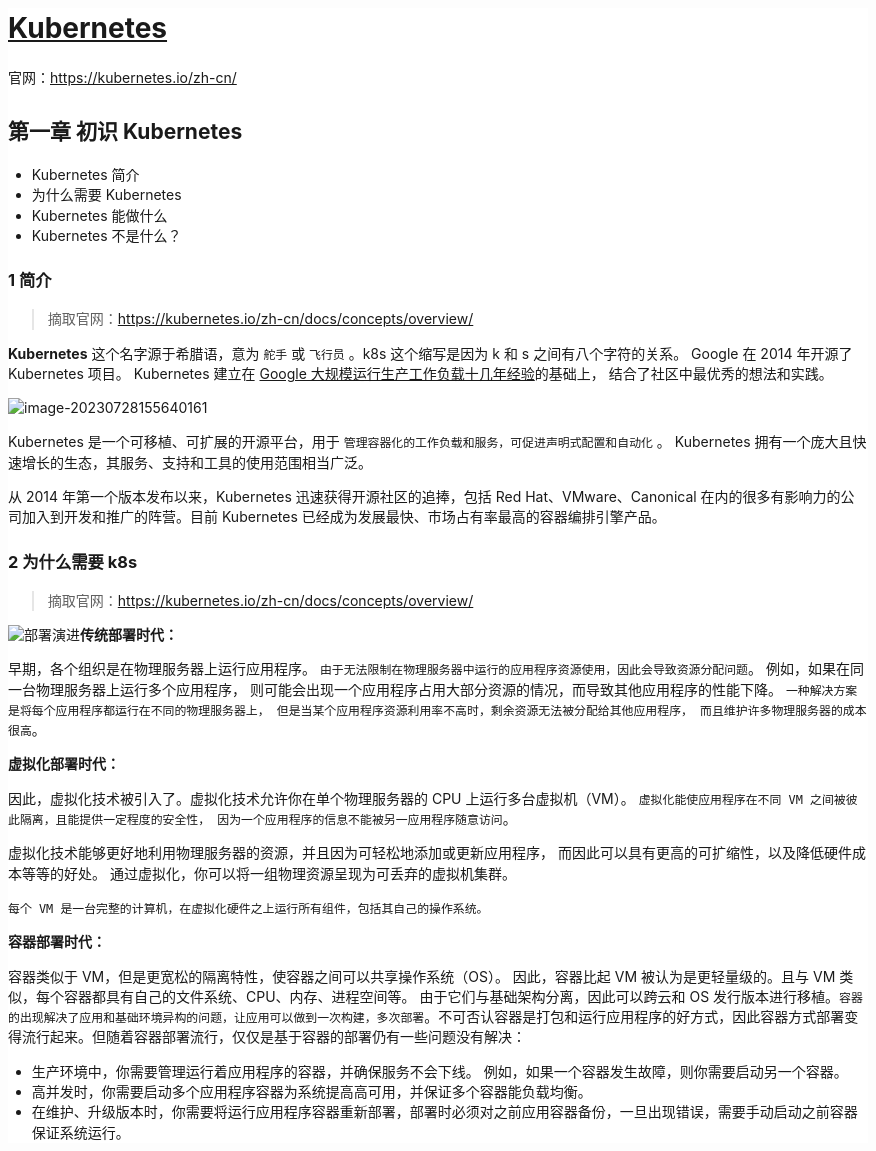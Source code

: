 # [Kubernetes](https://www.bilibili.com/video/BV1cd4y1J7qE?p=74&vd_source=629395ac7befa1625191c3f496068941)

官网：https://kubernetes.io/zh-cn/

## 第一章 初识 Kubernetes

- Kubernetes 简介
- 为什么需要 Kubernetes
- Kubernetes 能做什么
- Kubernetes 不是什么？

### 1 简介

> 摘取官网：https://kubernetes.io/zh-cn/docs/concepts/overview/

**Kubernetes** 这个名字源于希腊语，意为 `舵手` 或 `飞行员` 。k8s 这个缩写是因为 k 和 s 之间有八个字符的关系。 Google 在 2014 年开源了 Kubernetes 项目。 Kubernetes 建立在 [Google 大规模运行生产工作负载十几年经验](https://research.google/pubs/pub43438)的基础上， 结合了社区中最优秀的想法和实践。

![image-20230728155640161](https://images-1258700836.cos.ap-guangzhou.myqcloud.com/images/157aac73e8f48beb8adff99d476c1e1a.png)

Kubernetes 是一个可移植、可扩展的开源平台，用于 `管理容器化的工作负载和服务，可促进声明式配置和自动化` 。 Kubernetes 拥有一个庞大且快速增长的生态，其服务、支持和工具的使用范围相当广泛。

从 2014 年第一个版本发布以来，Kubernetes 迅速获得开源社区的追捧，包括 Red Hat、VMware、Canonical 在内的很多有影响力的公司加入到开发和推广的阵营。目前 Kubernetes 已经成为发展最快、市场占有率最高的容器编排引擎产品。

### 2 为什么需要 k8s

> 摘取官网：https://kubernetes.io/zh-cn/docs/concepts/overview/

![部署演进](https://images-1258700836.cos.ap-guangzhou.myqcloud.com/images/d83692abcc8ad20766834640ce9d644b.svg)**传统部署时代：**

早期，各个组织是在物理服务器上运行应用程序。 `由于无法限制在物理服务器中运行的应用程序资源使用，因此会导致资源分配问题`。 例如，如果在同一台物理服务器上运行多个应用程序， 则可能会出现一个应用程序占用大部分资源的情况，而导致其他应用程序的性能下降。 `一种解决方案是将每个应用程序都运行在不同的物理服务器上， 但是当某个应用程序资源利用率不高时，剩余资源无法被分配给其他应用程序， 而且维护许多物理服务器的成本很高`。

**虚拟化部署时代：**

因此，虚拟化技术被引入了。虚拟化技术允许你在单个物理服务器的 CPU 上运行多台虚拟机（VM）。 `虚拟化能使应用程序在不同 VM 之间被彼此隔离，且能提供一定程度的安全性， 因为一个应用程序的信息不能被另一应用程序随意访问`。

虚拟化技术能够更好地利用物理服务器的资源，并且因为可轻松地添加或更新应用程序， 而因此可以具有更高的可扩缩性，以及降低硬件成本等等的好处。 通过虚拟化，你可以将一组物理资源呈现为可丢弃的虚拟机集群。

`每个 VM 是一台完整的计算机，在虚拟化硬件之上运行所有组件，包括其自己的操作系统。`

**容器部署时代：**

容器类似于 VM，但是更宽松的隔离特性，使容器之间可以共享操作系统（OS）。 因此，容器比起 VM 被认为是更轻量级的。且与 VM 类似，每个容器都具有自己的文件系统、CPU、内存、进程空间等。 由于它们与基础架构分离，因此可以跨云和 OS 发行版本进行移植。`容器的出现解决了应用和基础环境异构的问题，让应用可以做到一次构建，多次部署`。不可否认容器是打包和运行应用程序的好方式，因此容器方式部署变得流行起来。但随着容器部署流行，仅仅是基于容器的部署仍有一些问题没有解决：

- 生产环境中，你需要管理运行着应用程序的容器，并确保服务不会下线。 例如，如果一个容器发生故障，则你需要启动另一个容器。
- 高并发时，你需要启动多个应用程序容器为系统提高高可用，并保证多个容器能负载均衡。
- 在维护、升级版本时，你需要将运行应用程序容器重新部署，部署时必须对之前应用容器备份，一旦出现错误，需要手动启动之前容器保证系统运行。
